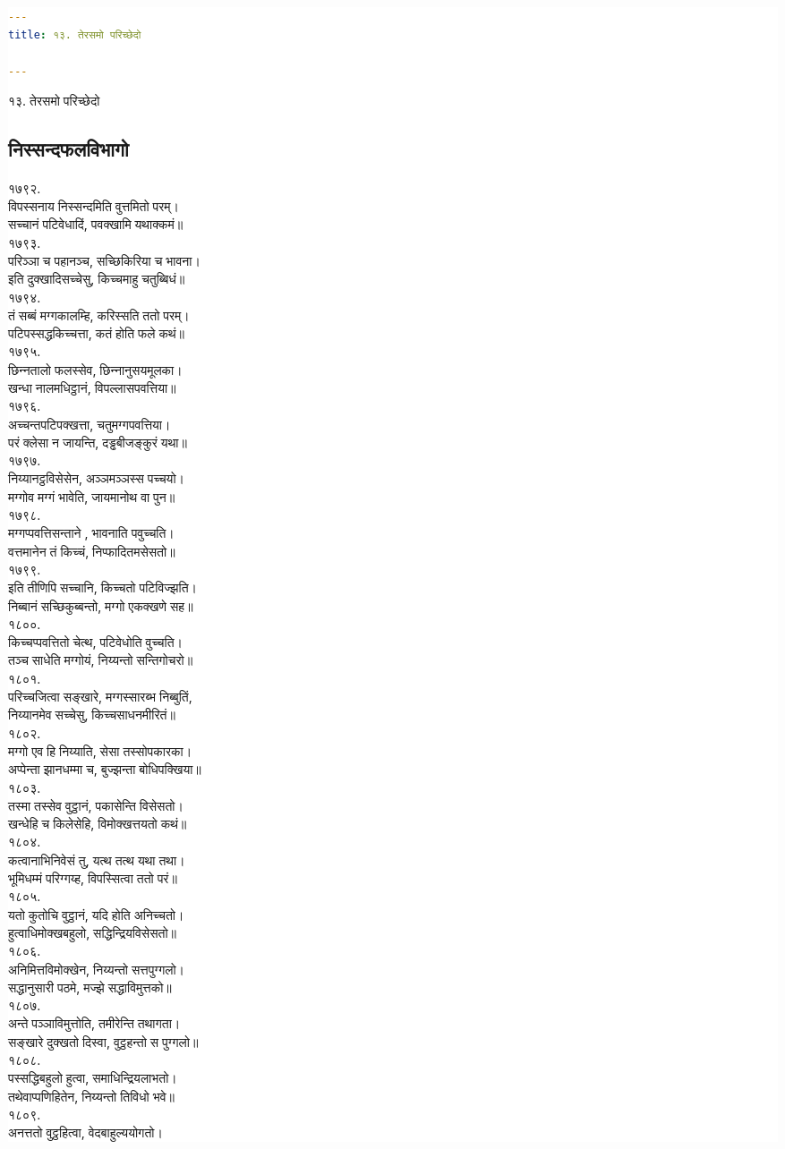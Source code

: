 ```yaml
---
title: १३. तेरसमो परिच्छेदो

---
```

१३. तेरसमो परिच्छेदो  


## निस्सन्दफलविभागो

१७९२.  
विपस्सनाय निस्सन्दमिति वुत्तमितो परम्।  
सच्‍चानं पटिवेधादिं, पवक्खामि यथाक्‍कमं॥  
१७९३.  
परिञ्‍ञा च पहानञ्‍च, सच्छिकिरिया च भावना।  
इति दुक्खादिसच्‍चेसु, किच्‍चमाहु चतुब्बिधं॥  
१७९४.  
तं सब्बं मग्गकालम्हि, करिस्सति ततो परम्।  
पटिपस्सद्धकिच्‍चत्ता, कतं होति फले कथं॥  
१७९५.  
छिन्‍नतालो फलस्सेव, छिन्‍नानुसयमूलका।  
खन्धा नालमधिट्ठानं, विपल्‍लासपवत्तिया॥  
१७९६.  
अच्‍चन्तपटिपक्खत्ता, चतुमग्गपवत्तिया।  
परं क्‍लेसा न जायन्ति, दड्ढबीजङ्कुरं यथा॥  
१७९७.  
निय्यानट्ठविसेसेन, अञ्‍ञमञ्‍ञस्स पच्‍चयो।  
मग्गोव मग्गं भावेति, जायमानोथ वा पुन॥  
१७९८.  
मग्गप्पवत्तिसन्ताने , भावनाति पवुच्‍चति।  
वत्तमानेन तं किच्‍चं, निप्फादितमसेसतो॥  
१७९९.  
इति तीणिपि सच्‍चानि, किच्‍चतो पटिविज्झति।  
निब्बानं सच्छिकुब्बन्तो, मग्गो एकक्खणे सह॥  
१८००.  
किच्‍चप्पवत्तितो चेत्थ, पटिवेधोति वुच्‍चति।  
तञ्‍च साधेति मग्गोयं, निय्यन्तो सन्तिगोचरो॥  
१८०१.  
परिच्‍चजित्वा सङ्खारे, मग्गस्सारब्भ निब्बुतिं,  
निय्यानमेव सच्‍चेसु, किच्‍चसाधनमीरितं॥  
१८०२.  
मग्गो एव हि निय्याति, सेसा तस्सोपकारका।  
अप्पेन्ता झानधम्मा च, बुज्झन्ता बोधिपक्खिया॥  
१८०३.  
तस्मा तस्सेव वुट्ठानं, पकासेन्ति विसेसतो।  
खन्धेहि च किलेसेहि, विमोक्खत्तयतो कथं॥  
१८०४.  
कत्वानाभिनिवेसं तु, यत्थ तत्थ यथा तथा।  
भूमिधम्मं परिग्गय्ह, विपस्सित्वा ततो परं॥  
१८०५.  
यतो कुतोचि वुट्ठानं, यदि होति अनिच्‍चतो।  
हुत्वाधिमोक्खबहुलो, सद्धिन्द्रियविसेसतो॥  
१८०६.  
अनिमित्तविमोक्खेन, निय्यन्तो सत्तपुग्गलो।  
सद्धानुसारी पठमे, मज्झे सद्धाविमुत्तको॥  
१८०७.  
अन्ते पञ्‍ञाविमुत्तोति, तमीरेन्ति तथागता।  
सङ्खारे दुक्खतो दिस्वा, वुट्ठहन्तो स पुग्गलो॥  
१८०८.  
पस्सद्धिबहुलो हुत्वा, समाधिन्द्रियलाभतो।  
तथेवाप्पणिहितेन, निय्यन्तो तिविधो भवे॥  
१८०९.  
अनत्ततो वुट्ठहित्वा, वेदबाहुल्ययोगतो।  